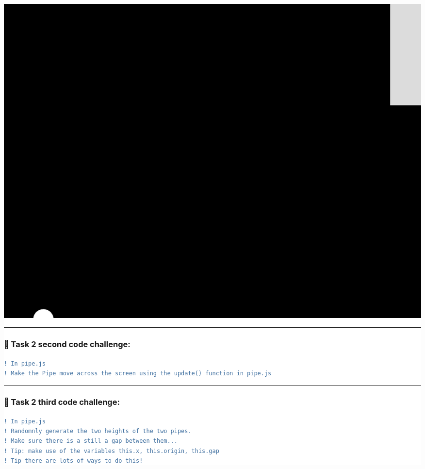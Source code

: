 ![alt text](./images/pipe-1.png "bouncing circle")  

*****
### &#x1F536; Task 2 second code challenge:  

```diff
! In pipe.js
! Make the Pipe move across the screen using the update() function in pipe.js
``` 

*****
### &#x1F536; Task 2 third code challenge:  

```diff
! In pipe.js
! Randomnly generate the two heights of the two pipes.
! Make sure there is a still a gap between them...
! Tip: make use of the variables this.x, this.origin, this.gap
! Tip there are lots of ways to do this!
``` 
